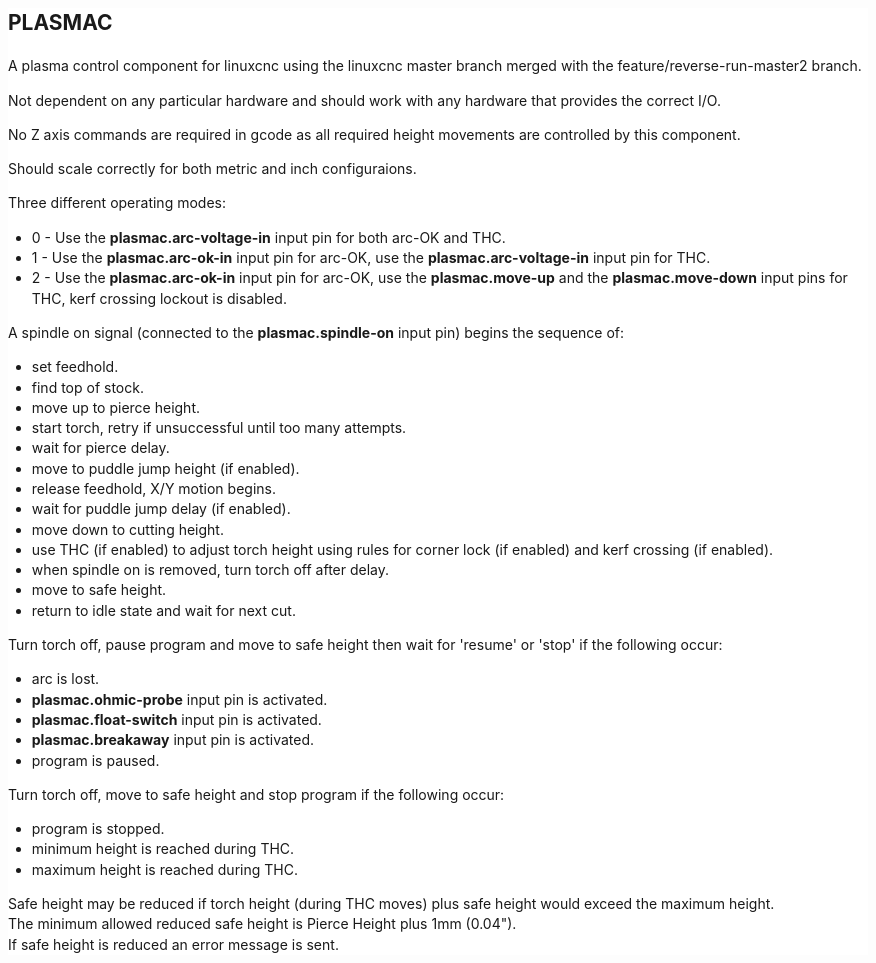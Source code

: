 ## PLASMAC

A plasma control component for linuxcnc using the linuxcnc master branch merged with the feature/reverse-run-master2 branch.  

Not dependent on any particular hardware and should work with any hardware that provides the correct I/O.  

No Z axis commands are required in gcode as all required height movements are controlled by this component.  

Should scale correctly for both metric and inch configuraions.  

Three different operating modes:  
- 0 - Use the **plasmac.arc-voltage-in** input pin for both arc-OK and THC.  
- 1 - Use the **plasmac.arc-ok-in** input pin for arc-OK, use the **plasmac.arc-voltage-in** input pin for THC.  
- 2 - Use the **plasmac.arc-ok-in** input pin for arc-OK, use the **plasmac.move-up** and the **plasmac.move-down** input pins for THC, kerf crossing lockout is disabled.  

A spindle on signal (connected to the **plasmac.spindle-on** input pin) begins the sequence of:  
- set feedhold.  
- find top of stock.  
- move up to pierce height.  
- start torch, retry if unsuccessful until too many attempts.  
- wait for pierce delay.  
- move to puddle jump height (if enabled).  
- release feedhold, X/Y motion begins.  
- wait for puddle jump delay (if enabled).  
- move down to cutting height.  
- use THC (if enabled) to adjust torch height using rules for corner lock (if enabled) and kerf crossing (if enabled).  
- when spindle on is removed, turn torch off after delay.  
- move to safe height.  
- return to idle state and wait for next cut.  

Turn torch off, pause program and move to safe height then wait for 'resume' or 'stop' if the following occur:  
- arc is lost.  
- **plasmac.ohmic-probe** input pin is activated.  
- **plasmac.float-switch** input pin is activated.  
- **plasmac.breakaway** input pin is activated.  
- program is paused.  

Turn torch off, move to safe height and stop program if the following occur:  
- program is stopped.  
- minimum height is reached during THC.  
- maximum height is reached during THC.  

Safe height may be reduced if torch height (during THC moves) plus safe height would exceed the maximum height.  
The minimum allowed reduced safe height is Pierce Height plus 1mm (0.04").  
If safe height is reduced an error message is sent.  
